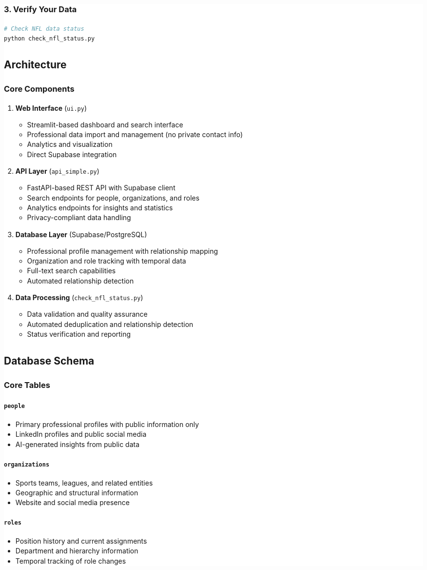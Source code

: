 ### 3. Verify Your Data
```bash
# Check NFL data status
python check_nfl_status.py
```

## Architecture

### Core Components

1. **Web Interface** (`ui.py`)
   - Streamlit-based dashboard and search interface
   - Professional data import and management (no private contact info)
   - Analytics and visualization
   - Direct Supabase integration

2. **API Layer** (`api_simple.py`)
   - FastAPI-based REST API with Supabase client
   - Search endpoints for people, organizations, and roles
   - Analytics endpoints for insights and statistics
   - Privacy-compliant data handling

3. **Database Layer** (Supabase/PostgreSQL)
   - Professional profile management with relationship mapping
   - Organization and role tracking with temporal data
   - Full-text search capabilities
   - Automated relationship detection

4. **Data Processing** (`check_nfl_status.py`)
   - Data validation and quality assurance
   - Automated deduplication and relationship detection
   - Status verification and reporting

## Database Schema

### Core Tables

#### `people`
- Primary professional profiles with public information only
- LinkedIn profiles and public social media
- AI-generated insights from public data

#### `organizations`
- Sports teams, leagues, and related entities
- Geographic and structural information
- Website and social media presence

#### `roles`
- Position history and current assignments
- Department and hierarchy information
- Temporal tracking of role changes
